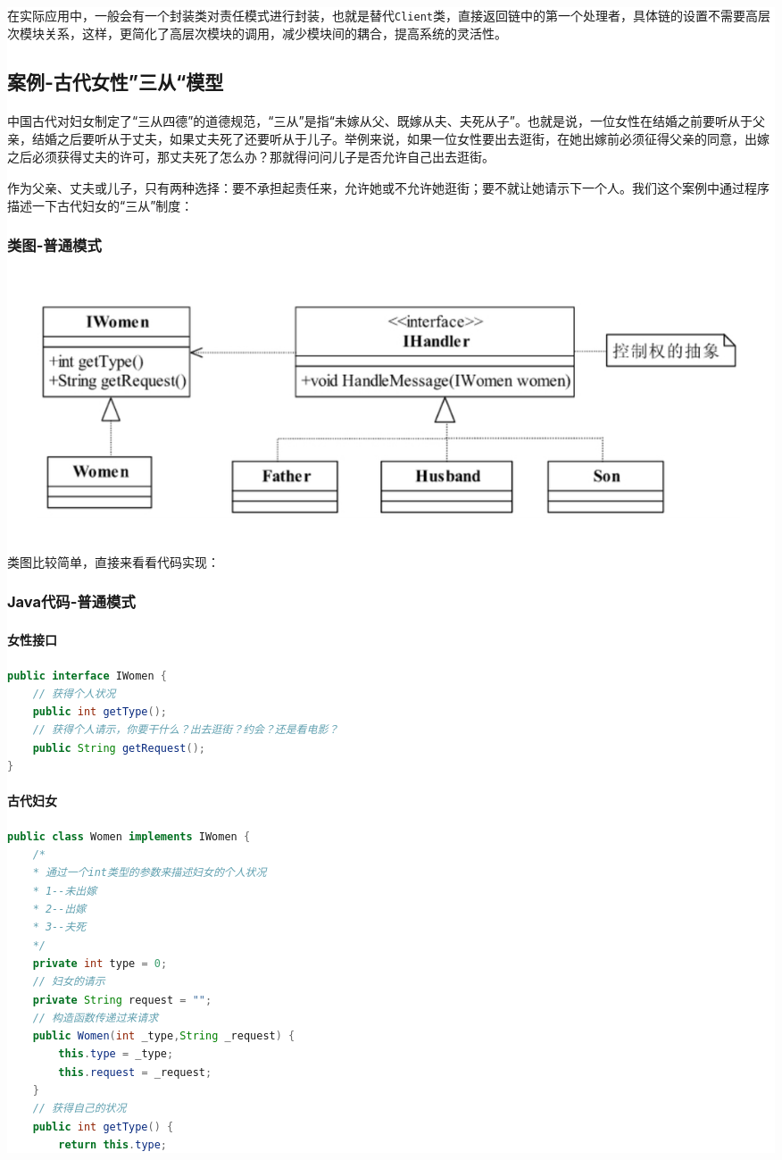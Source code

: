 在实际应用中，一般会有一个封装类对责任模式进行封装，也就是替代`Client`类，直接返回链中的第一个处理者，具体链的设置不需要高层次模块关系，这样，更简化了高层次模块的调用，减少模块间的耦合，提高系统的灵活性。

## 案例-古代女性”三从“模型

中国古代对妇女制定了“三从四德”的道德规范，“三从”是指“未嫁从父、既嫁从夫、夫死从子”。也就是说，一位女性在结婚之前要听从于父亲，结婚之后要听从于丈夫，如果丈夫死了还要听从于儿子。举例来说，如果一位女性要出去逛街，在她出嫁前必须征得父亲的同意，出嫁之后必须获得丈夫的许可，那丈夫死了怎么办？那就得问问儿子是否允许自己出去逛街。

作为父亲、丈夫或儿子，只有两种选择：要不承担起责任来，允许她或不允许她逛街；要不就让她请示下一个人。我们这个案例中通过程序描述一下古代妇女的“三从”制度：

### 类图-普通模式

![妇女“三从”类图](./example_common_class_diagram.png)

类图比较简单，直接来看看代码实现：

### Java代码-普通模式

#### 女性接口

```java
public interface IWomen {
    // 获得个人状况￼
    public int getType();
    // 获得个人请示，你要干什么？出去逛街？约会？还是看电影？
    public String getRequest();￼
}
```

#### 古代妇女

```java
public class Women implements IWomen {
    /*
    * 通过一个int类型的参数来描述妇女的个人状况
    * 1--未出嫁￼
    * 2--出嫁￼
    * 3--夫死
    */
    private int type = 0;￼
    // 妇女的请示
    private String request = "";
    // 构造函数传递过来请求
    public Women(int _type,String _request) {
        this.type = _type;￼
        this.request = _request;￼
    }￼
    // 获得自己的状况
    public int getType() {
        return this.type;
```